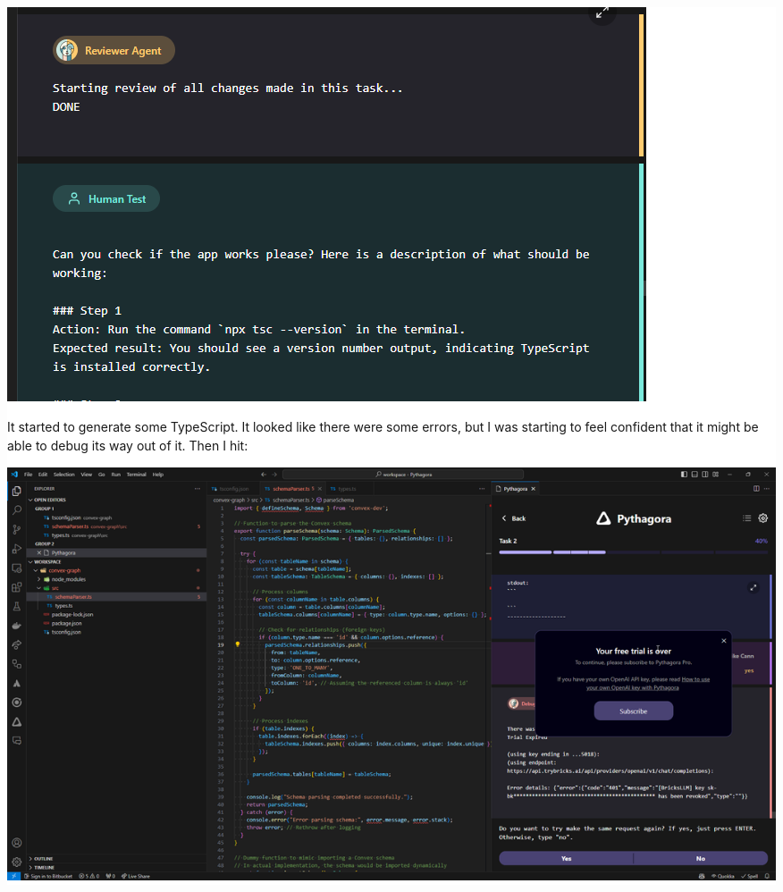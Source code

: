 [![](./pyreview.png)](./pyreview.png)

It started to generate some TypeScript. It looked like there were some errors, but I was starting to feel confident that it might be able to debug its way out of it. Then I hit:

[![](./pyfreetrialover.png)](./pyfreetrialover.png)
